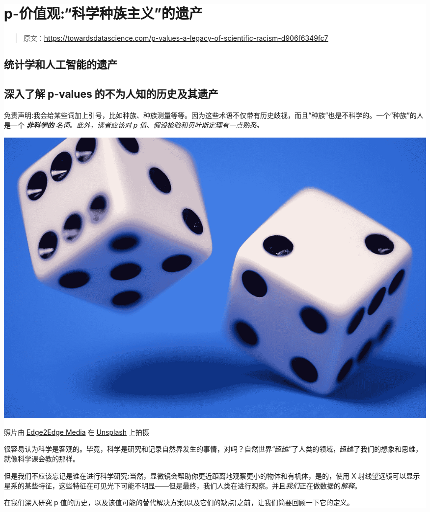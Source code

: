 # p-价值观:“科学种族主义”的遗产

> 原文：<https://towardsdatascience.com/p-values-a-legacy-of-scientific-racism-d906f6349fc7>

## 统计学和人工智能的遗产

## 深入了解 p-values 的不为人知的历史及其遗产

免责声明:我会给某些词加上引号，比如种族、种族测量等等。因为这些术语不仅带有历史歧视，而且“种族”也是不科学的。一个“种族”的人是一个 ***非科学的*** *名词。此外，读者应该对 p 值、假设检验和贝叶斯定理有一点熟悉。*

![](img/acd3933a486cd24a801d1621bb22f3d4.png)

照片由 [Edge2Edge Media](https://unsplash.com/@edge2edgemedia?utm_source=medium&utm_medium=referral) 在 [Unsplash](https://unsplash.com?utm_source=medium&utm_medium=referral) 上拍摄

很容易认为科学是客观的。毕竟，科学是研究和记录自然界发生的事情，对吗？自然世界“超越”了人类的领域，超越了我们的想象和思维，就像科学课会教的那样。

但是我们不应该忘记是谁在进行科学研究:当然，显微镜会帮助你更近距离地观察更小的物体和有机体，是的，使用 X 射线望远镜可以显示星系的某些特征，这些特征在可见光下可能不明显——但是最终，我们人类在进行观察。并且*我们*正在做数据的*解释*。

在我们深入研究 p 值的历史，以及该值可能的替代解决方案(以及它们的缺点)之前，让我们简要回顾一下它的定义。

